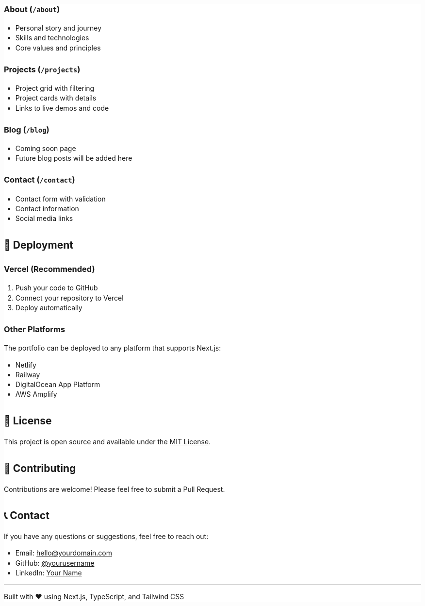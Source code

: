 ### About (`/about`)
- Personal story and journey
- Skills and technologies
- Core values and principles

### Projects (`/projects`)
- Project grid with filtering
- Project cards with details
- Links to live demos and code

### Blog (`/blog`)
- Coming soon page
- Future blog posts will be added here

### Contact (`/contact`)
- Contact form with validation
- Contact information
- Social media links

## 🚀 Deployment

### Vercel (Recommended)

1. Push your code to GitHub
2. Connect your repository to Vercel
3. Deploy automatically

### Other Platforms

The portfolio can be deployed to any platform that supports Next.js:

- Netlify
- Railway
- DigitalOcean App Platform
- AWS Amplify

## 📄 License

This project is open source and available under the [MIT License](LICENSE).

## 🤝 Contributing

Contributions are welcome! Please feel free to submit a Pull Request.

## 📞 Contact

If you have any questions or suggestions, feel free to reach out:

- Email: hello@yourdomain.com
- GitHub: [@yourusername](https://github.com/yourusername)
- LinkedIn: [Your Name](https://linkedin.com/in/yourusername)

---

Built with ❤️ using Next.js, TypeScript, and Tailwind CSS
